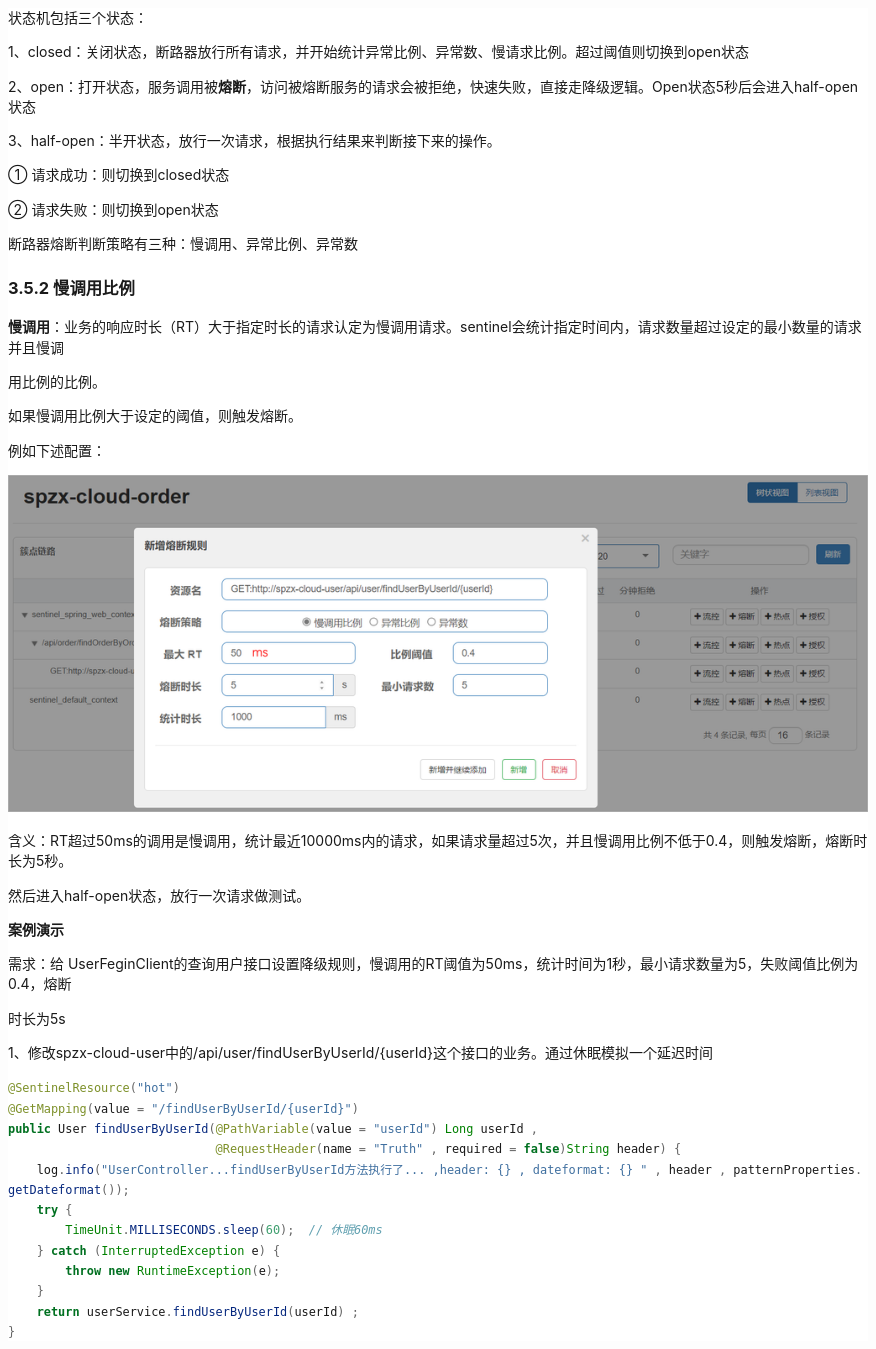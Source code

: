 状态机包括三个状态：

1、closed：关闭状态，断路器放行所有请求，并开始统计异常比例、异常数、慢请求比例。超过阈值则切换到open状态

2、open：打开状态，服务调用被**熔断**，访问被熔断服务的请求会被拒绝，快速失败，直接走降级逻辑。Open状态5秒后会进入half-open状态

3、half-open：半开状态，放行一次请求，根据执行结果来判断接下来的操作。

① 请求成功：则切换到closed状态

② 请求失败：则切换到open状态

断路器熔断判断策略有三种：慢调用、异常比例、异常数

### 3.5.2 慢调用比例

**慢调用**：业务的响应时长（RT）大于指定时长的请求认定为慢调用请求。sentinel会统计指定时间内，请求数量超过设定的最小数量的请求并且慢调

用比例的比例。

如果慢调用比例大于设定的阈值，则触发熔断。

例如下述配置：

![image-20230628105925241](assets/image-20230628105925241-168829026999566.png) 

含义：RT超过50ms的调用是慢调用，统计最近10000ms内的请求，如果请求量超过5次，并且慢调用比例不低于0.4，则触发熔断，熔断时长为5秒。

然后进入half-open状态，放行一次请求做测试。



**案例演示**

需求：给 UserFeginClient的查询用户接口设置降级规则，慢调用的RT阈值为50ms，统计时间为1秒，最小请求数量为5，失败阈值比例为0.4，熔断

时长为5s

1、修改spzx-cloud-user中的/api/user/findUserByUserId/{userId}这个接口的业务。通过休眠模拟一个延迟时间

```java
@SentinelResource("hot")
@GetMapping(value = "/findUserByUserId/{userId}")
public User findUserByUserId(@PathVariable(value = "userId") Long userId ,
                             @RequestHeader(name = "Truth" , required = false)String header) {
    log.info("UserController...findUserByUserId方法执行了... ,header: {} , dateformat: {} " , header , patternProperties.getDateformat());
    try {
        TimeUnit.MILLISECONDS.sleep(60);  // 休眠60ms
    } catch (InterruptedException e) {
        throw new RuntimeException(e);
    }
    return userService.findUserByUserId(userId) ;
}
```
